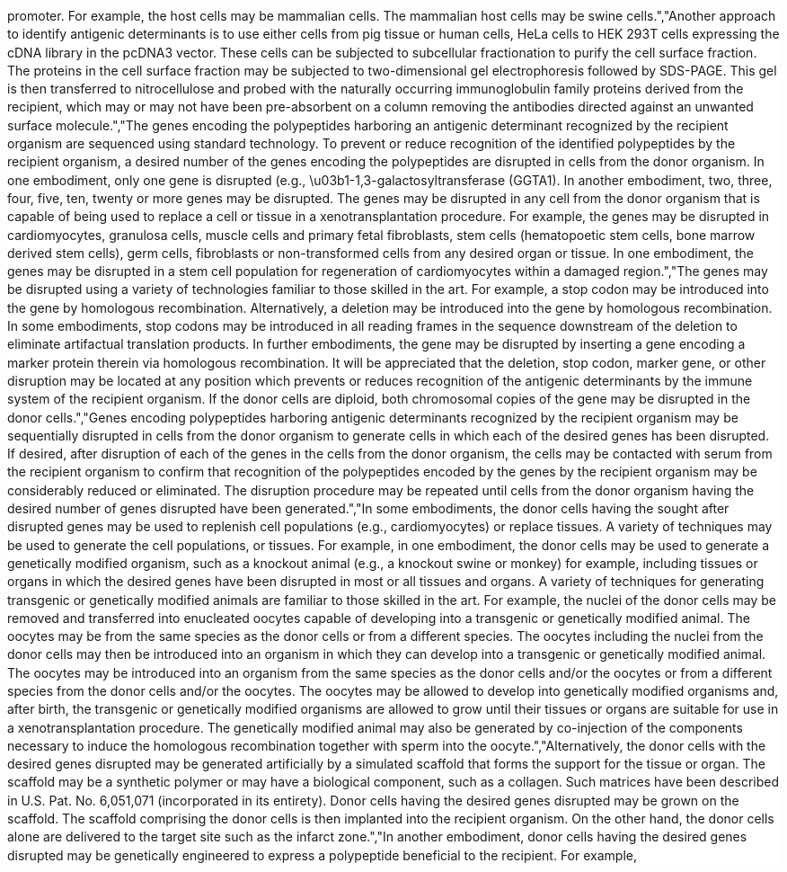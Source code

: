 promoter. For example, the host cells may be mammalian cells. The mammalian host cells may be swine cells.","Another approach to identify antigenic determinants is to use either cells from pig tissue or human cells, HeLa cells to HEK 293T cells expressing the cDNA library in the pcDNA3 vector. These cells can be subjected to subcellular fractionation to purify the cell surface fraction. The proteins in the cell surface fraction may be subjected to two-dimensional gel electrophoresis followed by SDS-PAGE. This gel is then transferred to nitrocellulose and probed with the naturally occurring immunoglobulin family proteins derived from the recipient, which may or may not have been pre-absorbent on a column removing the antibodies directed against an unwanted surface molecule.","The genes encoding the polypeptides harboring an antigenic determinant recognized by the recipient organism are sequenced using standard technology. To prevent or reduce recognition of the identified polypeptides by the recipient organism, a desired number of the genes encoding the polypeptides are disrupted in cells from the donor organism. In one embodiment, only one gene is disrupted (e.g., \u03b1-1,3-galactosyltransferase (GGTA1). In another embodiment, two, three, four, five, ten, twenty or more genes may be disrupted. The genes may be disrupted in any cell from the donor organism that is capable of being used to replace a cell or tissue in a xenotransplantation procedure. For example, the genes may be disrupted in cardiomyocytes, granulosa cells, muscle cells and primary fetal fibroblasts, stem cells (hematopoetic stem cells, bone marrow derived stem cells), germ cells, fibroblasts or non-transformed cells from any desired organ or tissue. In one embodiment, the genes may be disrupted in a stem cell population for regeneration of cardiomyocytes within a damaged region.","The genes may be disrupted using a variety of technologies familiar to those skilled in the art. For example, a stop codon may be introduced into the gene by homologous recombination. Alternatively, a deletion may be introduced into the gene by homologous recombination. In some embodiments, stop codons may be introduced in all reading frames in the sequence downstream of the deletion to eliminate artifactual translation products. In further embodiments, the gene may be disrupted by inserting a gene encoding a marker protein therein via homologous recombination. It will be appreciated that the deletion, stop codon, marker gene, or other disruption may be located at any position which prevents or reduces recognition of the antigenic determinants by the immune system of the recipient organism. If the donor cells are diploid, both chromosomal copies of the gene may be disrupted in the donor cells.","Genes encoding polypeptides harboring antigenic determinants recognized by the recipient organism may be sequentially disrupted in cells from the donor organism to generate cells in which each of the desired genes has been disrupted. If desired, after disruption of each of the genes in the cells from the donor organism, the cells may be contacted with serum from the recipient organism to confirm that recognition of the polypeptides encoded by the genes by the recipient organism may be considerably reduced or eliminated. The disruption procedure may be repeated until cells from the donor organism having the desired number of genes disrupted have been generated.","In some embodiments, the donor cells having the sought after disrupted genes may be used to replenish cell populations (e.g., cardiomyocytes) or replace tissues. A variety of techniques may be used to generate the cell populations, or tissues. For example, in one embodiment, the donor cells may be used to generate a genetically modified organism, such as a knockout animal (e.g., a knockout swine or monkey) for example, including tissues or organs in which the desired genes have been disrupted in most or all tissues and organs. A variety of techniques for generating transgenic or genetically modified animals are familiar to those skilled in the art. For example, the nuclei of the donor cells may be removed and transferred into enucleated oocytes capable of developing into a transgenic or genetically modified animal. The oocytes may be from the same species as the donor cells or from a different species. The oocytes including the nuclei from the donor cells may then be introduced into an organism in which they can develop into a transgenic or genetically modified animal. The oocytes may be introduced into an organism from the same species as the donor cells and\/or the oocytes or from a different species from the donor cells and\/or the oocytes. The oocytes may be allowed to develop into genetically modified organisms and, after birth, the transgenic or genetically modified organisms are allowed to grow until their tissues or organs are suitable for use in a xenotransplantation procedure. The genetically modified animal may also be generated by co-injection of the components necessary to induce the homologous recombination together with sperm into the oocyte.","Alternatively, the donor cells with the desired genes disrupted may be generated artificially by a simulated scaffold that forms the support for the tissue or organ. The scaffold may be a synthetic polymer or may have a biological component, such as a collagen. Such matrices have been described in U.S. Pat. No. 6,051,071 (incorporated in its entirety). Donor cells having the desired genes disrupted may be grown on the scaffold. The scaffold comprising the donor cells is then implanted into the recipient organism. On the other hand, the donor cells alone are delivered to the target site such as the infarct zone.","In another embodiment, donor cells having the desired genes disrupted may be genetically engineered to express a polypeptide beneficial to the recipient. For example,